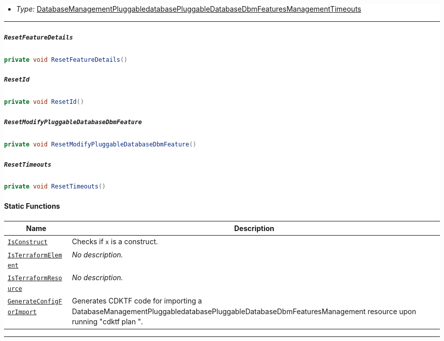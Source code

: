 - *Type:* <a href="#rhizo-co-terraform-provider-oci.databaseManagementPluggabledatabasePluggableDatabaseDbmFeaturesManagement.DatabaseManagementPluggabledatabasePluggableDatabaseDbmFeaturesManagementTimeouts">DatabaseManagementPluggabledatabasePluggableDatabaseDbmFeaturesManagementTimeouts</a>

---

##### `ResetFeatureDetails` <a name="ResetFeatureDetails" id="rhizo-co-terraform-provider-oci.databaseManagementPluggabledatabasePluggableDatabaseDbmFeaturesManagement.DatabaseManagementPluggabledatabasePluggableDatabaseDbmFeaturesManagement.resetFeatureDetails"></a>

```csharp
private void ResetFeatureDetails()
```

##### `ResetId` <a name="ResetId" id="rhizo-co-terraform-provider-oci.databaseManagementPluggabledatabasePluggableDatabaseDbmFeaturesManagement.DatabaseManagementPluggabledatabasePluggableDatabaseDbmFeaturesManagement.resetId"></a>

```csharp
private void ResetId()
```

##### `ResetModifyPluggableDatabaseDbmFeature` <a name="ResetModifyPluggableDatabaseDbmFeature" id="rhizo-co-terraform-provider-oci.databaseManagementPluggabledatabasePluggableDatabaseDbmFeaturesManagement.DatabaseManagementPluggabledatabasePluggableDatabaseDbmFeaturesManagement.resetModifyPluggableDatabaseDbmFeature"></a>

```csharp
private void ResetModifyPluggableDatabaseDbmFeature()
```

##### `ResetTimeouts` <a name="ResetTimeouts" id="rhizo-co-terraform-provider-oci.databaseManagementPluggabledatabasePluggableDatabaseDbmFeaturesManagement.DatabaseManagementPluggabledatabasePluggableDatabaseDbmFeaturesManagement.resetTimeouts"></a>

```csharp
private void ResetTimeouts()
```

#### Static Functions <a name="Static Functions" id="Static Functions"></a>

| **Name** | **Description** |
| --- | --- |
| <code><a href="#rhizo-co-terraform-provider-oci.databaseManagementPluggabledatabasePluggableDatabaseDbmFeaturesManagement.DatabaseManagementPluggabledatabasePluggableDatabaseDbmFeaturesManagement.isConstruct">IsConstruct</a></code> | Checks if `x` is a construct. |
| <code><a href="#rhizo-co-terraform-provider-oci.databaseManagementPluggabledatabasePluggableDatabaseDbmFeaturesManagement.DatabaseManagementPluggabledatabasePluggableDatabaseDbmFeaturesManagement.isTerraformElement">IsTerraformElement</a></code> | *No description.* |
| <code><a href="#rhizo-co-terraform-provider-oci.databaseManagementPluggabledatabasePluggableDatabaseDbmFeaturesManagement.DatabaseManagementPluggabledatabasePluggableDatabaseDbmFeaturesManagement.isTerraformResource">IsTerraformResource</a></code> | *No description.* |
| <code><a href="#rhizo-co-terraform-provider-oci.databaseManagementPluggabledatabasePluggableDatabaseDbmFeaturesManagement.DatabaseManagementPluggabledatabasePluggableDatabaseDbmFeaturesManagement.generateConfigForImport">GenerateConfigForImport</a></code> | Generates CDKTF code for importing a DatabaseManagementPluggabledatabasePluggableDatabaseDbmFeaturesManagement resource upon running "cdktf plan <stack-name>". |

---